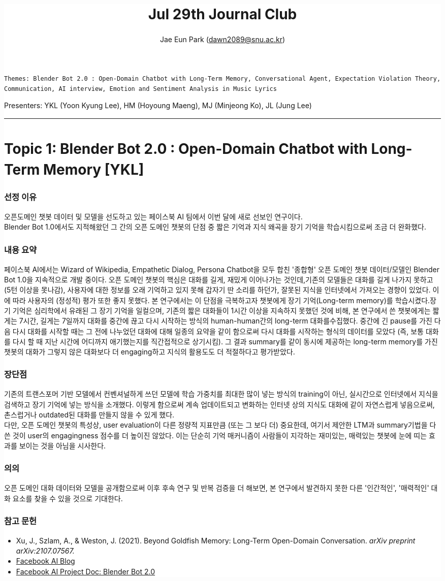 ﻿---
layout: post
title: "Jul 29th Journal Club"
author: "Jae Eun Park (dawn2089@snu.ac.kr)"
---

    Themes: Blender Bot 2.0 : Open-Domain Chatbot with Long-Term Memory, Conversational Agent, Expectation Violation Theory, Communication, AI interview, Emotion and Sentiment Analysis in Music Lyrics

Presenters: YKL (Yoon Kyung Lee), HM (Hoyoung Maeng), MJ (Minjeong Ko),  JL (Jung Lee)

-----------------

# Topic 1: Blender Bot 2.0 : Open-Domain Chatbot with Long-Term Memory [YKL]

### **선정 이유**

오픈도메인 챗봇 데이터 및 모델을 선도하고 있는 페이스북 AI 팀에서 이번 달에 새로 선보인 연구이다.<br>
Blender Bot 1.0에서도 지적해왔던 그 간의 오픈 도메인 챗봇의 단점 중 짧은 기억과 지식 왜곡을 장기 기억을 학습시킴으로써 조금 더 완화했다. <br>

### **내용 요약**

페이스북 AI에서는 Wizard of Wikipedia, Empathetic Dialog, Persona Chatbot을 모두 합친 '종합형' 오픈 도메인 챗봇 데이터/모델인 Blender Bot 1.0을 지속적으로 개발 중이다. 오픈 도메인 챗봇의 핵심은 대화를 길게, 재밌게 이어나가는 것인데,기존의 모델들은 대화를 길게 나가지 못하고 (5턴 이상을 못나감), 사용자에 대한 정보를 오래 기억하고 있지 못해 갑자기 딴 소리를 하던가, 잘못된 지식을 인터넷에서
가져오는 경향이 있었다. 이에 따라 사용자의 (정성적) 평가 또한 좋지 못했다. 본 연구에서는 이 단점을 극복하고자 챗봇에게 장기 기억(Long-term memory)를 학습시켰다.장기 기억은 심리학에서 유래된 그 장기 기억을 일컬으며, 기존의 짧은 대화들이 1시간 이상을 지속하지 못했던 것에 비해, 본 연구에서 쓴 챗봇에게는 짧게는 7시간, 길게는 7일까지 대화를 중간에 끊고 다시 시작하는 방식의 human-human간의 long-term 대화를수집했다. 중간에 긴 pause를 가진 다음 다시 대화를 시작할 때는 그 전에 나누었던 대화에 대해 일종의 요약을 같이 함으로써 다시 대화를 시작하는 형식의 데이터를 모았다 (즉, 보통 대화를 다시 할 때
지난 시간에 어디까지 애기했는지를 직간접적으로 상기시킴). 그 결과 summary를 같이 동시에 제공하는 long-term memory를 가진 챗봇의 대화가 그렇지 않은 대화보다 더 engaging하고 지식의 활용도도 더 적절하다고 평가받았다. <br>

### **장단점**

기존의 트랜스포머 기반 모델에서 컨벤셔널하게 쓰던 모델에 학습 가중치를 최대한 많이 넣는 방식의 training이 아닌, 실시간으로 인터넷에서 지식을 검색하고 장기 기억에 넣는 방식을 소개했다. 이렇게 함으로써 계속 업데이트되고 변화하는 인터넷 상의 지식도 대화에 같이 자연스럽게 넣음으로써, 촌스럽거나 outdated된 대화를 만들지 않을 수 있게 했다.<br>
다만, 오픈 도메인 챗봇의 특성상, user evaluation이 다른 정량적 지표만큼 (또는 그 보다 더) 중요한데, 여기서 제안한 LTM과 summary기법을 다 쓴 것이 user의 engagingness 점수를 더 높이진 않았다. 이는 단순히 기억 매커니즘이 사람들이 지각하는 재미있는, 매력있는 챗봇에 눈에 띠는 효과를 보이는 것을 아님을 시사한다.<br>

### **의의**

오픈 도메인 대화 데이터와 모델을 공개함으로써 이후 후속 연구 및 반복 검증을 더 해보면, 본 연구에서 발견하지 못한 다른 '인간적인', '매력적인' 대화 요소를 찾을 수 있을 것으로 기대한다. 

### **참고 문헌**

- Xu, J., Szlam, A., & Weston, J. (2021). Beyond Goldfish Memory: Long-Term Open-Domain Conversation. _arXiv preprint arXiv:2107.07567._
- [Facebook AI Blog](https://ai.facebook.com/blog/blender-bot-2-an-open-source-chatbot-that-builds-long-term-memory-and-searches-the-internet)
- [Facebook AI Project Doc: Blender Bot 2.0](https://parl.ai/projects/blenderbot2/)
